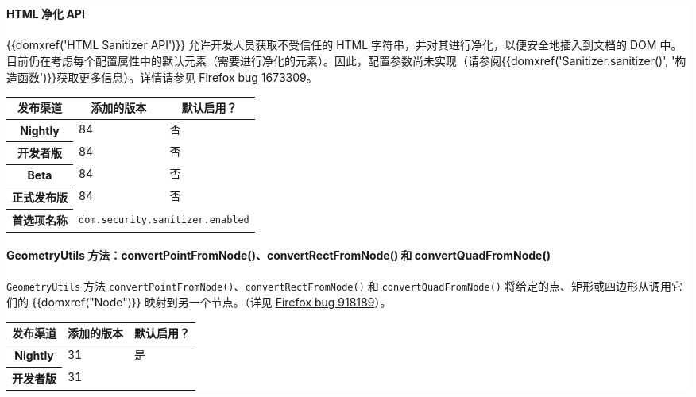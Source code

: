 #### HTML 净化 API

{{domxref('HTML Sanitizer API')}} 允许开发人员获取不受信任的 HTML 字符串，并对其进行净化，以便安全地插入到文档的 DOM 中。目前仍在考虑每个配置属性中的默认元素（需要进行净化的元素）。因此，配置参数尚未实现（请参阅{{domxref('Sanitizer.sanitizer()', '构造函数')}}获取更多信息）。详情请参见 [Firefox bug 1673309](https://bugzil.la/1673309)。

<table>
  <thead>
    <tr>
      <th>发布渠道</th>
      <th>添加的版本</th>
      <th>默认启用？</th>
    </tr>
  </thead>
  <tbody>
    <tr>
      <th>Nightly</th>
      <td>84</td>
      <td>否</td>
    </tr>
    <tr>
      <th>开发者版</th>
      <td>84</td>
      <td>否</td>
    </tr>
    <tr>
      <th>Beta</th>
      <td>84</td>
      <td>否</td>
    </tr>
    <tr>
      <th>正式发布版</th>
      <td>84</td>
      <td>否</td>
    </tr>
    <tr>
      <th>首选项名称</th>
      <td colspan="2"><code>dom.security.sanitizer.enabled</code></td>
    </tr>
  </tbody>
</table>

#### GeometryUtils 方法：convertPointFromNode()、convertRectFromNode() 和 convertQuadFromNode()

`GeometryUtils` 方法 `convertPointFromNode()`、`convertRectFromNode()` 和 `convertQuadFromNode()` 将给定的点、矩形或四边形从调用它们的 {{domxref("Node")}} 映射到另一个节点。（详见 [Firefox bug 918189](https://bugzil.la/918189)）。

<table>
  <thead>
    <tr>
      <th>发布渠道</th>
      <th>添加的版本</th>
      <th>默认启用？</th>
    </tr>
  </thead>
  <tbody>
    <tr>
      <th>Nightly</th>
      <td>31</td>
      <td>是</td>
    </tr>
    <tr>
      <th>开发者版</th>
      <td>31</td>